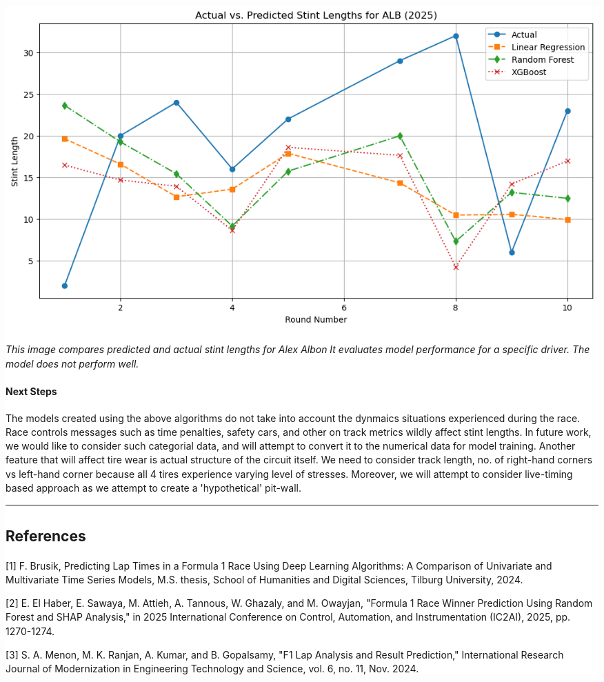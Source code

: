 ![Predicted vs Actual Stint Length for Alex Albon](pit_stop_predictor/img/predicted_stint_lengths.png)

*This image compares predicted and actual stint lengths for Alex Albon It evaluates model performance for a specific driver. The model does not perform well.*

#### Next Steps

The models created using the above algorithms do not take into account the dynmaics situations experienced during the race. Race controls messages such as time penalties, safety cars, and other on track metrics wildly affect stint lengths. In future work, we would like to consider such categorial data, and will attempt to convert it to the numerical data for model training. Another feature that will affect tire wear is actual structure of the circuit itself. We need to consider track length, no. of right-hand corners vs left-hand corner because all 4 tires experience varying level of stresses. Moreover, we will attempt to consider live-timing based approach as we attempt to create a 'hypothetical' pit-wall.

---

## References

[1] F. Brusik, Predicting Lap Times in a Formula 1 Race Using Deep Learning Algorithms: A Comparison of Univariate and Multivariate Time Series Models, M.S. thesis, School of Humanities and Digital Sciences, Tilburg University, 2024.

[2] E. El Haber, E. Sawaya, M. Attieh, A. Tannous, W. Ghazaly, and M. Owayjan, "Formula 1 Race Winner Prediction Using Random Forest and SHAP Analysis," in 2025 International Conference on Control, Automation, and Instrumentation (IC2AI), 2025, pp. 1270-1274.

[3] S. A. Menon, M. K. Ranjan, A. Kumar, and B. Gopalsamy, "F1 Lap Analysis and Result Prediction," International Research Journal of Modernization in Engineering Technology and Science, vol. 6, no. 11, Nov. 2024.
